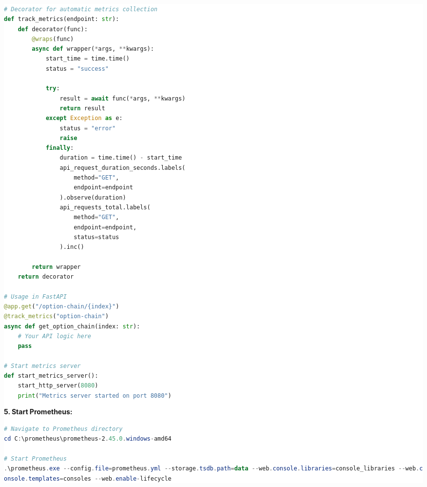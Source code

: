 ```python
# Decorator for automatic metrics collection
def track_metrics(endpoint: str):
    def decorator(func):
        @wraps(func)
        async def wrapper(*args, **kwargs):
            start_time = time.time()
            status = "success"
            
            try:
                result = await func(*args, **kwargs)
                return result
            except Exception as e:
                status = "error"
                raise
            finally:
                duration = time.time() - start_time
                api_request_duration_seconds.labels(
                    method="GET", 
                    endpoint=endpoint
                ).observe(duration)
                api_requests_total.labels(
                    method="GET",
                    endpoint=endpoint, 
                    status=status
                ).inc()
        
        return wrapper
    return decorator

# Usage in FastAPI
@app.get("/option-chain/{index}")
@track_metrics("option-chain")
async def get_option_chain(index: str):
    # Your API logic here
    pass

# Start metrics server
def start_metrics_server():
    start_http_server(8080)
    print("Metrics server started on port 8080")
```

**5. Start Prometheus:**
```powershell
# Navigate to Prometheus directory
cd C:\prometheus\prometheus-2.45.0.windows-amd64

# Start Prometheus
.\prometheus.exe --config.file=prometheus.yml --storage.tsdb.path=data --web.console.libraries=console_libraries --web.console.templates=consoles --web.enable-lifecycle
```
